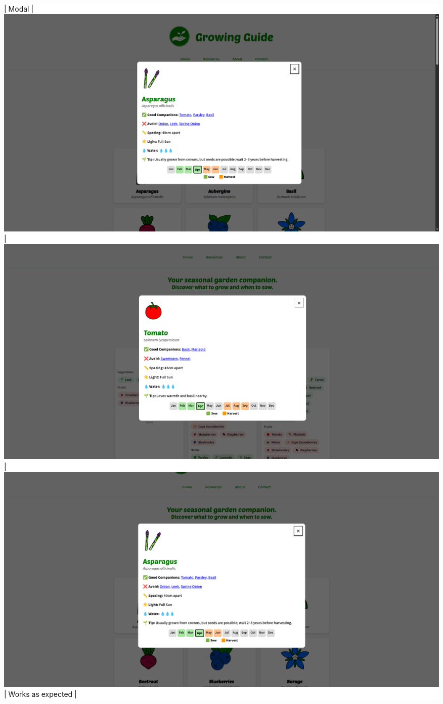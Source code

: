 | Modal | ![screenshot](documentation/testing/chrome-modal.png) | ![screenshot](documentation/testing/firefox-modal.png) | ![screenshot](documentation/testing/brave-modal.png) | Works as expected |